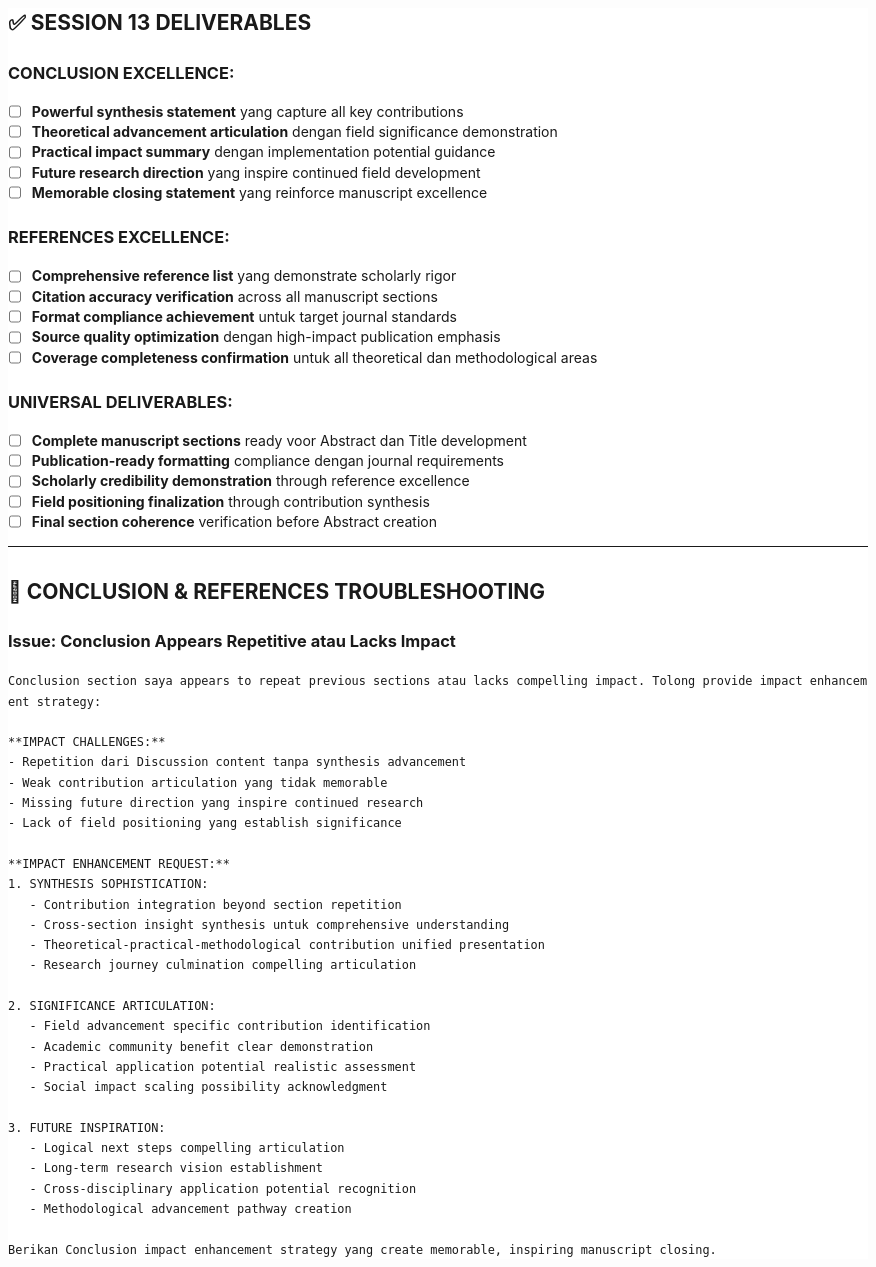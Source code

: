 
## ✅ SESSION 13 DELIVERABLES

### CONCLUSION EXCELLENCE:
- [ ] **Powerful synthesis statement** yang capture all key contributions
- [ ] **Theoretical advancement articulation** dengan field significance demonstration
- [ ] **Practical impact summary** dengan implementation potential guidance
- [ ] **Future research direction** yang inspire continued field development
- [ ] **Memorable closing statement** yang reinforce manuscript excellence

### REFERENCES EXCELLENCE:
- [ ] **Comprehensive reference list** yang demonstrate scholarly rigor
- [ ] **Citation accuracy verification** across all manuscript sections
- [ ] **Format compliance achievement** untuk target journal standards
- [ ] **Source quality optimization** dengan high-impact publication emphasis
- [ ] **Coverage completeness confirmation** untuk all theoretical dan methodological areas

### UNIVERSAL DELIVERABLES:
- [ ] **Complete manuscript sections** ready voor Abstract dan Title development
- [ ] **Publication-ready formatting** compliance dengan journal requirements
- [ ] **Scholarly credibility demonstration** through reference excellence
- [ ] **Field positioning finalization** through contribution synthesis
- [ ] **Final section coherence** verification before Abstract creation

---

## 🔧 CONCLUSION & REFERENCES TROUBLESHOOTING

### Issue: Conclusion Appears Repetitive atau Lacks Impact
```
Conclusion section saya appears to repeat previous sections atau lacks compelling impact. Tolong provide impact enhancement strategy:

**IMPACT CHALLENGES:**
- Repetition dari Discussion content tanpa synthesis advancement
- Weak contribution articulation yang tidak memorable
- Missing future direction yang inspire continued research
- Lack of field positioning yang establish significance

**IMPACT ENHANCEMENT REQUEST:**
1. SYNTHESIS SOPHISTICATION:
   - Contribution integration beyond section repetition
   - Cross-section insight synthesis untuk comprehensive understanding
   - Theoretical-practical-methodological contribution unified presentation
   - Research journey culmination compelling articulation

2. SIGNIFICANCE ARTICULATION:
   - Field advancement specific contribution identification
   - Academic community benefit clear demonstration
   - Practical application potential realistic assessment
   - Social impact scaling possibility acknowledgment

3. FUTURE INSPIRATION:
   - Logical next steps compelling articulation
   - Long-term research vision establishment
   - Cross-disciplinary application potential recognition
   - Methodological advancement pathway creation

Berikan Conclusion impact enhancement strategy yang create memorable, inspiring manuscript closing.
```
